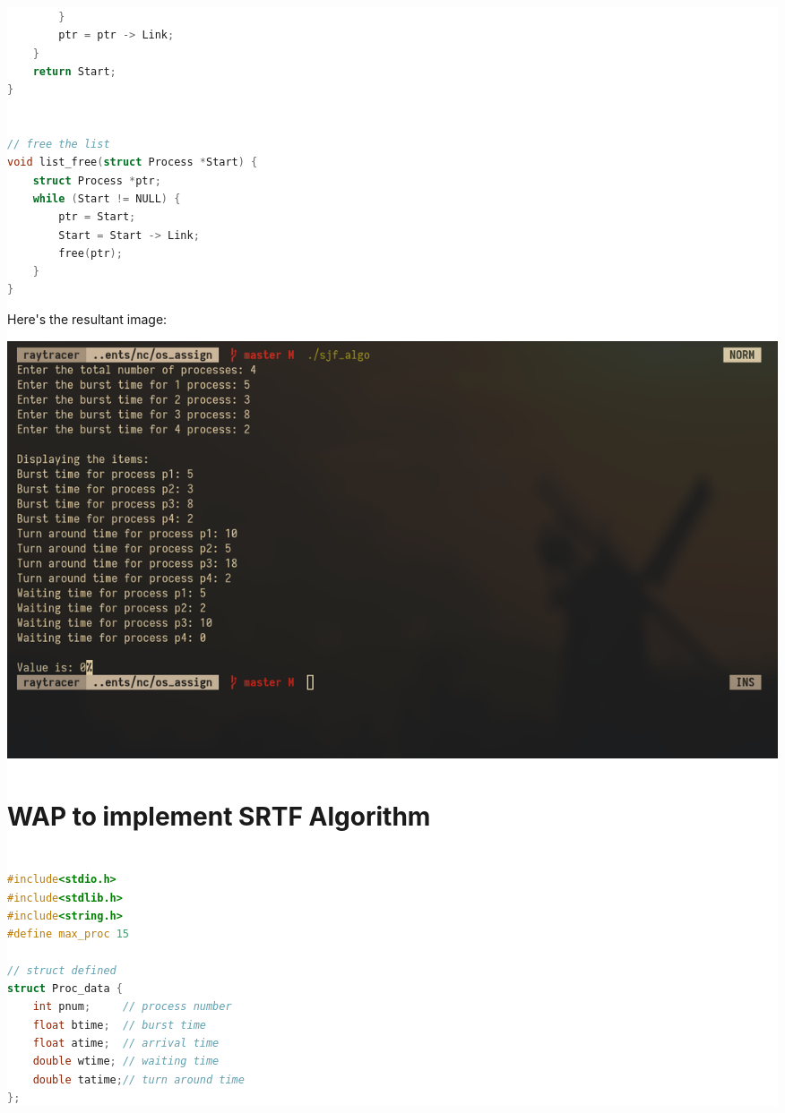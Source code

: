 ```c
		}
		ptr = ptr -> Link;
	}
	return Start;
}


// free the list
void list_free(struct Process *Start) {
	struct Process *ptr;
	while (Start != NULL) {
		ptr = Start;
		Start = Start -> Link;
		free(ptr);
	}
}
```

Here's the resultant image:

![sjf_algo](oslab_images/sjf_algo.png)

# WAP to implement SRTF Algorithm

```c

#include<stdio.h>
#include<stdlib.h>
#include<string.h>
#define max_proc 15

// struct defined
struct Proc_data {
	int pnum;     // process number
	float btime;  // burst time
	float atime;  // arrival time
	double wtime; // waiting time
	double tatime;// turn around time
};

```